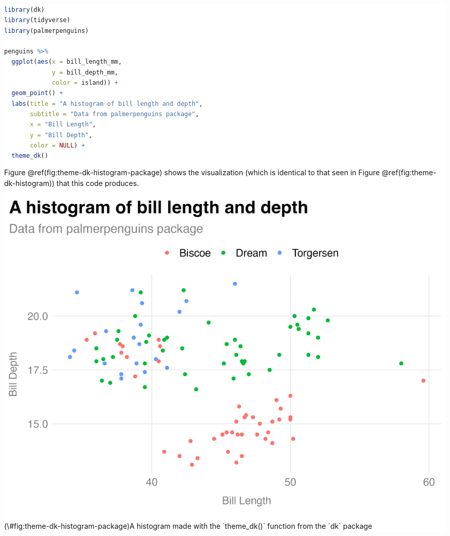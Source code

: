 
```r
library(dk)
library(tidyverse)
library(palmerpenguins)

penguins %>% 
  ggplot(aes(x = bill_length_mm,
             y = bill_depth_mm,
             color = island)) +
  geom_point() +
  labs(title = "A histogram of bill length and depth",
       subtitle = "Data from palmerpenguins package",
       x = "Bill Length",
       y = "Bill Depth",
       color = NULL) +
  theme_dk()
```

Figure \@ref(fig:theme-dk-histogram-package) shows the visualization (which is identical to that seen in Figure \@ref(fig:theme-dk-histogram)) that this code produces. 



<div class="figure">
<img src="packages-functions_files/figure-html/theme-dk-histogram-package-1.png" alt="A histogram made with the `theme_dk()` function from the `dk` package" width="100%" />
<p class="caption">(\#fig:theme-dk-histogram-package)A histogram made with the `theme_dk()` function from the `dk` package</p>
</div>
